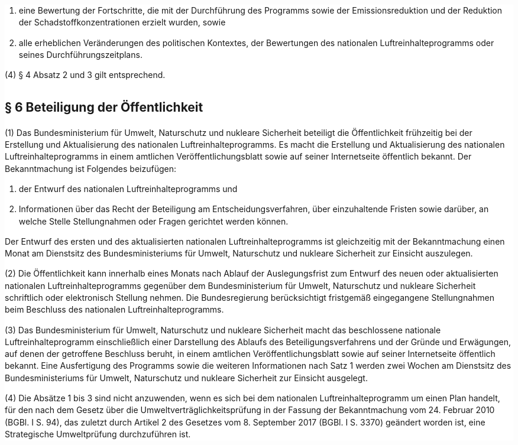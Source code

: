 1.  eine Bewertung der Fortschritte, die mit der Durchführung des
    Programms sowie der Emissionsreduktion und der Reduktion der
    Schadstoffkonzentrationen erzielt wurden, sowie


2.  alle erheblichen Veränderungen des politischen Kontextes, der
    Bewertungen des nationalen Luftreinhalteprogramms oder seines
    Durchführungszeitplans.




(4) § 4 Absatz 2 und 3 gilt entsprechend.


## § 6 Beteiligung der Öffentlichkeit

(1) Das Bundesministerium für Umwelt, Naturschutz und nukleare
Sicherheit beteiligt die Öffentlichkeit frühzeitig bei der Erstellung
und Aktualisierung des nationalen Luftreinhalteprogramms. Es macht die
Erstellung und Aktualisierung des nationalen Luftreinhalteprogramms in
einem amtlichen Veröffentlichungsblatt sowie auf seiner Internetseite
öffentlich bekannt. Der Bekanntmachung ist Folgendes beizufügen:

1.  der Entwurf des nationalen Luftreinhalteprogramms und


2.  Informationen über das Recht der Beteiligung am
    Entscheidungsverfahren, über einzuhaltende Fristen sowie darüber, an
    welche Stelle Stellungnahmen oder Fragen gerichtet werden können.



Der Entwurf des ersten und des aktualisierten nationalen
Luftreinhalteprogramms ist gleichzeitig mit der Bekanntmachung einen
Monat am Dienstsitz des Bundesministeriums für Umwelt, Naturschutz und
nukleare Sicherheit zur Einsicht auszulegen.

(2) Die Öffentlichkeit kann innerhalb eines Monats nach Ablauf der
Auslegungsfrist zum Entwurf des neuen oder aktualisierten nationalen
Luftreinhalteprogramms gegenüber dem Bundesministerium für Umwelt,
Naturschutz und nukleare Sicherheit schriftlich oder elektronisch
Stellung nehmen. Die Bundesregierung berücksichtigt fristgemäß
eingegangene Stellungnahmen beim Beschluss des nationalen
Luftreinhalteprogramms.

(3) Das Bundesministerium für Umwelt, Naturschutz und nukleare
Sicherheit macht das beschlossene nationale Luftreinhalteprogramm
einschließlich einer Darstellung des Ablaufs des
Beteiligungsverfahrens und der Gründe und Erwägungen, auf denen der
getroffene Beschluss beruht, in einem amtlichen Veröffentlichungsblatt
sowie auf seiner Internetseite öffentlich bekannt. Eine Ausfertigung
des Programms sowie die weiteren Informationen nach Satz 1 werden zwei
Wochen am Dienstsitz des Bundesministeriums für Umwelt, Naturschutz
und nukleare Sicherheit zur Einsicht ausgelegt.

(4) Die Absätze 1 bis 3 sind nicht anzuwenden, wenn es sich bei dem
nationalen Luftreinhalteprogramm um einen Plan handelt, für den nach
dem Gesetz über die Umweltverträglichkeitsprüfung in der Fassung der
Bekanntmachung vom 24. Februar 2010 (BGBl. I S. 94), das zuletzt durch
Artikel 2 des Gesetzes vom 8. September 2017 (BGBl. I S. 3370)
geändert worden ist, eine Strategische Umweltprüfung durchzuführen
ist.
